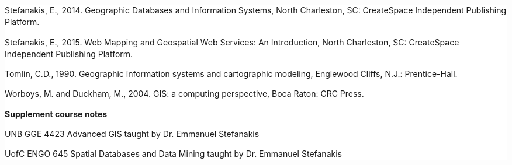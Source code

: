 Stefanakis, E., 2014. Geographic Databases and Information Systems, North Charleston, SC: CreateSpace Independent Publishing Platform.

Stefanakis, E., 2015. Web Mapping and Geospatial Web Services: An Introduction, North Charleston, SC: CreateSpace Independent Publishing Platform.

Tomlin, C.D., 1990. Geographic information systems and cartographic modeling, Englewood Cliffs, N.J.: Prentice-Hall.

Worboys, M. and Duckham, M., 2004. GIS: a computing perspective, Boca Raton: CRC Press.

**Supplement course notes**

UNB GGE 4423 Advanced GIS taught by Dr. Emmanuel Stefanakis

UofC ENGO 645 Spatial Databases and Data Mining taught by Dr. Emmanuel Stefanakis
